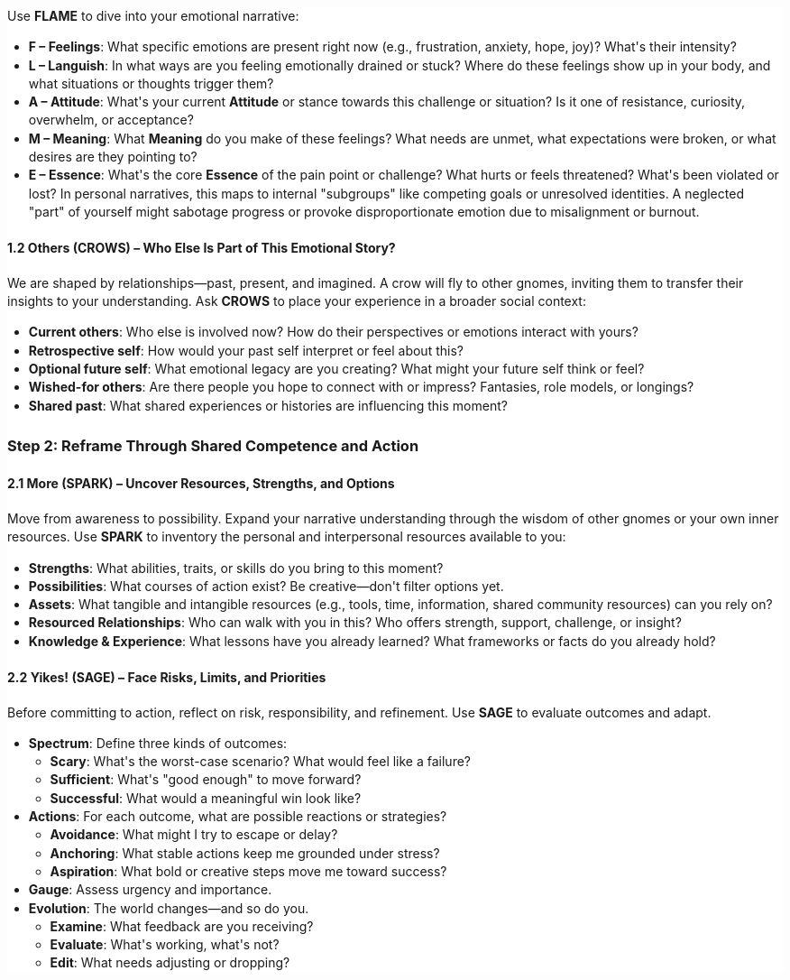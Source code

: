 Use **FLAME** to dive into your emotional narrative:

* **F – Feelings**: What specific emotions are present right now (e.g., frustration, anxiety, hope, joy)? What's their intensity?
* **L – Languish**: In what ways are you feeling emotionally drained or stuck? Where do these feelings show up in your body, and what situations or thoughts trigger them?
* **A – Attitude**: What's your current **Attitude** or stance towards this challenge or situation? Is it one of resistance, curiosity, overwhelm, or acceptance?
* **M – Meaning**: What **Meaning** do you make of these feelings? What needs are unmet, what expectations were broken, or what desires are they pointing to?
* **E – Essence**: What's the core **Essence** of the pain point or challenge? What hurts or feels threatened? What's been violated or lost? In personal narratives, this maps to internal "subgroups" like competing goals or unresolved identities. A neglected "part" of yourself might sabotage progress or provoke disproportionate emotion due to misalignment or burnout.

#### 1.2 Others (CROWS) – Who Else Is Part of This Emotional Story?
We are shaped by relationships—past, present, and imagined. A crow will fly to other gnomes, inviting them to transfer their insights to your understanding. Ask **CROWS** to place your experience in a broader social context:

* **Current others**: Who else is involved now? How do their perspectives or emotions interact with yours?
* **Retrospective self**: How would your past self interpret or feel about this?
* **Optional future self**: What emotional legacy are you creating? What might your future self think or feel?
* **Wished-for others**: Are there people you hope to connect with or impress? Fantasies, role models, or longings?
* **Shared past**: What shared experiences or histories are influencing this moment?

### Step 2: Reframe Through Shared Competence and Action

#### 2.1 More (SPARK) – Uncover Resources, Strengths, and Options
Move from awareness to possibility. Expand your narrative understanding through the wisdom of other gnomes or your own inner resources. Use **SPARK** to inventory the personal and interpersonal resources available to you:

* **Strengths**: What abilities, traits, or skills do you bring to this moment?
* **Possibilities**: What courses of action exist? Be creative—don't filter options yet.
* **Assets**: What tangible and intangible resources (e.g., tools, time, information, shared community resources) can you rely on?
* **Resourced Relationships**: Who can walk with you in this? Who offers strength, support, challenge, or insight?
* **Knowledge & Experience**: What lessons have you already learned? What frameworks or facts do you already hold?

#### 2.2 Yikes! (SAGE) – Face Risks, Limits, and Priorities
Before committing to action, reflect on risk, responsibility, and refinement. Use **SAGE** to evaluate outcomes and adapt.

* **Spectrum**: Define three kinds of outcomes:
    * **Scary**: What's the worst-case scenario? What would feel like a failure?
    * **Sufficient**: What's "good enough" to move forward?
    * **Successful**: What would a meaningful win look like?
* **Actions**: For each outcome, what are possible reactions or strategies?
    * **Avoidance**: What might I try to escape or delay?
    * **Anchoring**: What stable actions keep me grounded under stress?
    * **Aspiration**: What bold or creative steps move me toward success?
* **Gauge**: Assess urgency and importance.
* **Evolution**: The world changes—and so do you.
    * **Examine**: What feedback are you receiving?
    * **Evaluate**: What's working, what's not?
    * **Edit**: What needs adjusting or dropping?